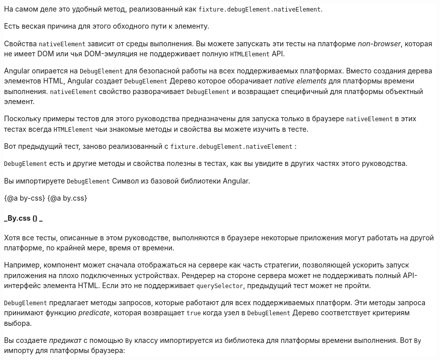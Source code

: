 На самом деле это удобный метод, реализованный как `fixture.debugElement.nativeElement`.

<code-example
  path="testing/src/app/banner/banner-initial.component.spec.ts"
  region="debugElement-nativeElement">
</code-example>

Есть веская причина для этого обходного пути к элементу.

Свойства `nativeElement` зависит от среды выполнения.
Вы можете запускать эти тесты на платформе _non-browser_, которая не имеет DOM или
чья DOM-эмуляция не поддерживает полную `HTMLElement` API.

Angular опирается на `DebugElement` для безопасной работы на всех поддерживаемых платформах.
Вместо создания дерева элементов HTML, Angular создает `DebugElement` Дерево которое оборачивает _native elements_ для платформы времени выполнения.
 `nativeElement` свойство разворачивает `DebugElement` и возвращает специфичный для платформы объектный элемент.

Поскольку примеры тестов для этого руководства предназначены для запуска только в браузере
 `nativeElement` в этих тестах всегда `HTMLElement` 
чьи знакомые методы и свойства вы можете изучить в тесте.

Вот предыдущий тест, заново реализованный с `fixture.debugElement.nativeElement` :

<code-example
  path="testing/src/app/banner/banner-initial.component.spec.ts"
  region="v4-test-4">
</code-example>

 `DebugElement` есть и другие методы и свойства
полезны в тестах, как вы увидите в других частях этого руководства.

Вы импортируете `DebugElement` Символ из базовой библиотеки Angular.

<code-example
  path="testing/src/app/banner/banner-initial.component.spec.ts"
  region="import-debug-element">
</code-example>

{@a by-css}
{@a by.css}
#### _By.css () _

Хотя все тесты, описанные в этом руководстве, выполняются в браузере
некоторые приложения могут работать на другой платформе, по крайней мере, время от времени.

Например, компонент может сначала отображаться на сервере как часть стратегии, позволяющей ускорить запуск приложения на плохо подключенных устройствах. Рендерер на стороне сервера может не поддерживать полный API-интерфейс элемента HTML.
Если это не поддерживает `querySelector`, предыдущий тест может не пройти.

 `DebugElement` предлагает методы запросов, которые работают для всех поддерживаемых платформ.
Эти методы запроса принимают функцию _predicate_, которая возвращает `true` когда узел в `DebugElement` Дерево соответствует критериям выбора.

Вы создаете _предикат_ с помощью `By` классу импортируется из
библиотека для платформы времени выполнения. Вот `By` импорту для платформы браузера:

